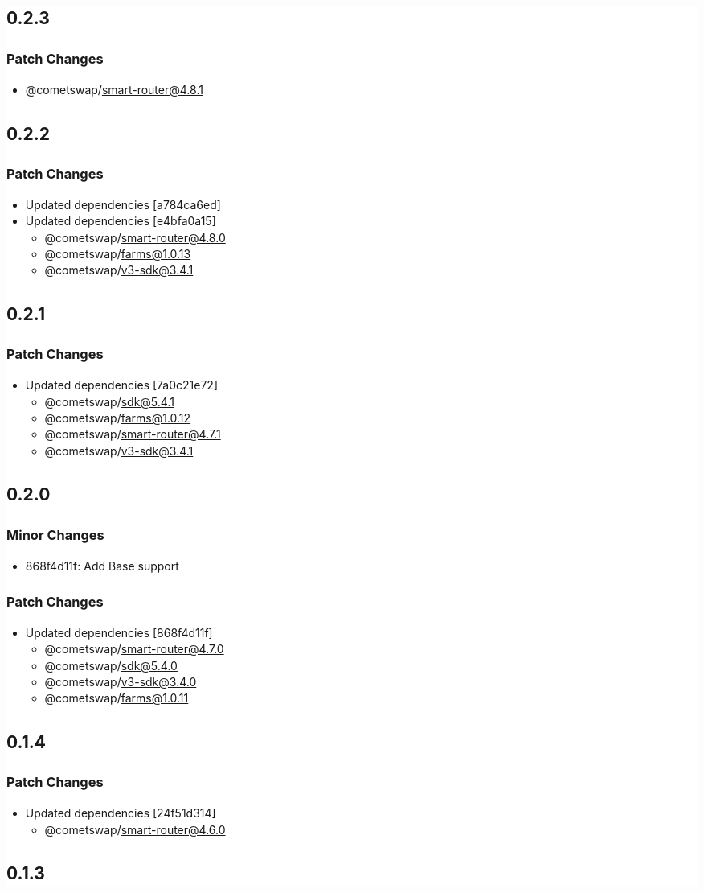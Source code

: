 ## 0.2.3

### Patch Changes

- @cometswap/smart-router@4.8.1

## 0.2.2

### Patch Changes

- Updated dependencies [a784ca6ed]
- Updated dependencies [e4bfa0a15]
  - @cometswap/smart-router@4.8.0
  - @cometswap/farms@1.0.13
  - @cometswap/v3-sdk@3.4.1

## 0.2.1

### Patch Changes

- Updated dependencies [7a0c21e72]
  - @cometswap/sdk@5.4.1
  - @cometswap/farms@1.0.12
  - @cometswap/smart-router@4.7.1
  - @cometswap/v3-sdk@3.4.1

## 0.2.0

### Minor Changes

- 868f4d11f: Add Base support

### Patch Changes

- Updated dependencies [868f4d11f]
  - @cometswap/smart-router@4.7.0
  - @cometswap/sdk@5.4.0
  - @cometswap/v3-sdk@3.4.0
  - @cometswap/farms@1.0.11

## 0.1.4

### Patch Changes

- Updated dependencies [24f51d314]
  - @cometswap/smart-router@4.6.0

## 0.1.3
